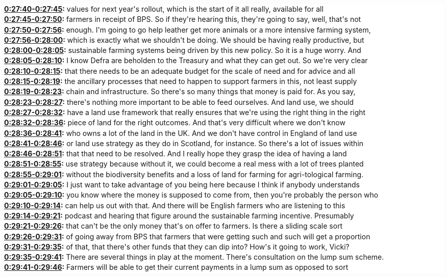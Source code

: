 **[0:27:40-0:27:45](https://anchor.fm/farmgate/episodes/Vicki-Hird--Rebugging-The-Planet-e18b49h#t=0:27:40):**  values for next year's rollout, which is the start of it all really, available for all  
**[0:27:45-0:27:50](https://anchor.fm/farmgate/episodes/Vicki-Hird--Rebugging-The-Planet-e18b49h#t=0:27:45):**  farmers in receipt of BPS. So if they're hearing this, they're going to say, well, that's not  
**[0:27:50-0:27:56](https://anchor.fm/farmgate/episodes/Vicki-Hird--Rebugging-The-Planet-e18b49h#t=0:27:50):**  enough. I'm going to go help leather get more animals or a more intensive farming system,  
**[0:27:56-0:28:00](https://anchor.fm/farmgate/episodes/Vicki-Hird--Rebugging-The-Planet-e18b49h#t=0:27:56):**  which is exactly what we shouldn't be doing. We should be having really productive, but  
**[0:28:00-0:28:05](https://anchor.fm/farmgate/episodes/Vicki-Hird--Rebugging-The-Planet-e18b49h#t=0:28:00):**  sustainable farming systems being driven by this new policy. So it is a huge worry. And  
**[0:28:05-0:28:10](https://anchor.fm/farmgate/episodes/Vicki-Hird--Rebugging-The-Planet-e18b49h#t=0:28:05):**  I know Defra are beholden to the Treasury and what they can get out. So we're very clear  
**[0:28:10-0:28:15](https://anchor.fm/farmgate/episodes/Vicki-Hird--Rebugging-The-Planet-e18b49h#t=0:28:10):**  that there needs to be an adequate budget for the scale of need and for advice and all  
**[0:28:15-0:28:19](https://anchor.fm/farmgate/episodes/Vicki-Hird--Rebugging-The-Planet-e18b49h#t=0:28:15):**  the ancillary processes that need to happen to support farmers in this, not least supply  
**[0:28:19-0:28:23](https://anchor.fm/farmgate/episodes/Vicki-Hird--Rebugging-The-Planet-e18b49h#t=0:28:19):**  chain and infrastructure. So there's so many things that money is paid for. As you say,  
**[0:28:23-0:28:27](https://anchor.fm/farmgate/episodes/Vicki-Hird--Rebugging-The-Planet-e18b49h#t=0:28:23):**  there's nothing more important to be able to feed ourselves. And land use, we should  
**[0:28:27-0:28:32](https://anchor.fm/farmgate/episodes/Vicki-Hird--Rebugging-The-Planet-e18b49h#t=0:28:27):**  have a land use framework that really ensures that we're using the right thing in the right  
**[0:28:32-0:28:36](https://anchor.fm/farmgate/episodes/Vicki-Hird--Rebugging-The-Planet-e18b49h#t=0:28:32):**  piece of land for the right outcomes. And that's very difficult where we don't know  
**[0:28:36-0:28:41](https://anchor.fm/farmgate/episodes/Vicki-Hird--Rebugging-The-Planet-e18b49h#t=0:28:36):**  who owns a lot of the land in the UK. And we don't have control in England of land use  
**[0:28:41-0:28:46](https://anchor.fm/farmgate/episodes/Vicki-Hird--Rebugging-The-Planet-e18b49h#t=0:28:41):**  or land use strategy as they do in Scotland, for instance. So there's a lot of issues within  
**[0:28:46-0:28:51](https://anchor.fm/farmgate/episodes/Vicki-Hird--Rebugging-The-Planet-e18b49h#t=0:28:46):**  that that need to be resolved. And I really hope they grasp the idea of having a land  
**[0:28:51-0:28:55](https://anchor.fm/farmgate/episodes/Vicki-Hird--Rebugging-The-Planet-e18b49h#t=0:28:51):**  use strategy because without it, we could become a real mess with a lot of trees planted  
**[0:28:55-0:29:01](https://anchor.fm/farmgate/episodes/Vicki-Hird--Rebugging-The-Planet-e18b49h#t=0:28:55):**  without the biodiversity benefits and a loss of land for farming for agri-tological farming.  
**[0:29:01-0:29:05](https://anchor.fm/farmgate/episodes/Vicki-Hird--Rebugging-The-Planet-e18b49h#t=0:29:01):**  I just want to take advantage of you being here because I think if anybody understands  
**[0:29:05-0:29:10](https://anchor.fm/farmgate/episodes/Vicki-Hird--Rebugging-The-Planet-e18b49h#t=0:29:05):**  you know where the money is supposed to come from, then you're probably the person who  
**[0:29:10-0:29:14](https://anchor.fm/farmgate/episodes/Vicki-Hird--Rebugging-The-Planet-e18b49h#t=0:29:10):**  can help us out with that. And there will be English farmers who are listening to this  
**[0:29:14-0:29:21](https://anchor.fm/farmgate/episodes/Vicki-Hird--Rebugging-The-Planet-e18b49h#t=0:29:14):**  podcast and hearing that figure around the sustainable farming incentive. Presumably  
**[0:29:21-0:29:26](https://anchor.fm/farmgate/episodes/Vicki-Hird--Rebugging-The-Planet-e18b49h#t=0:29:21):**  that can't be the only money that's on offer to farmers. Is there a sliding scale sort  
**[0:29:26-0:29:31](https://anchor.fm/farmgate/episodes/Vicki-Hird--Rebugging-The-Planet-e18b49h#t=0:29:26):**  of going away from BPS that farmers that were getting such and such will get a proportion  
**[0:29:31-0:29:35](https://anchor.fm/farmgate/episodes/Vicki-Hird--Rebugging-The-Planet-e18b49h#t=0:29:31):**  of that, that there's other funds that they can dip into? How's it going to work, Vicki?  
**[0:29:35-0:29:41](https://anchor.fm/farmgate/episodes/Vicki-Hird--Rebugging-The-Planet-e18b49h#t=0:29:35):**  There are several things in play at the moment. There's consultation on the lump sum scheme.  
**[0:29:41-0:29:46](https://anchor.fm/farmgate/episodes/Vicki-Hird--Rebugging-The-Planet-e18b49h#t=0:29:41):**  Farmers will be able to get their current payments in a lump sum as opposed to sort  